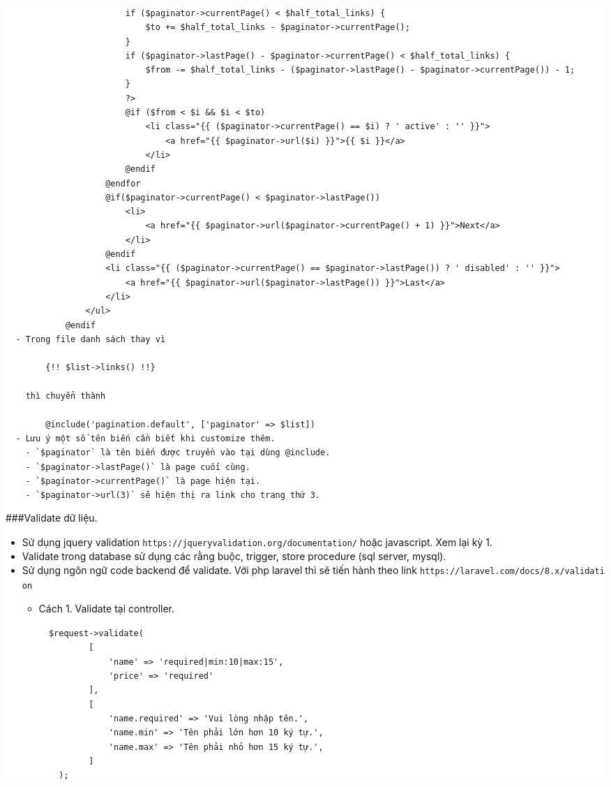                             if ($paginator->currentPage() < $half_total_links) {
                                $to += $half_total_links - $paginator->currentPage();
                            }
                            if ($paginator->lastPage() - $paginator->currentPage() < $half_total_links) {
                                $from -= $half_total_links - ($paginator->lastPage() - $paginator->currentPage()) - 1;
                            }
                            ?>
                            @if ($from < $i && $i < $to)
                                <li class="{{ ($paginator->currentPage() == $i) ? ' active' : '' }}">
                                    <a href="{{ $paginator->url($i) }}">{{ $i }}</a>
                                </li>
                            @endif
                        @endfor
                        @if($paginator->currentPage() < $paginator->lastPage())
                            <li>
                                <a href="{{ $paginator->url($paginator->currentPage() + 1) }}">Next</a>
                            </li>
                        @endif
                        <li class="{{ ($paginator->currentPage() == $paginator->lastPage()) ? ' disabled' : '' }}">
                            <a href="{{ $paginator->url($paginator->lastPage()) }}">Last</a>
                        </li>
                    </ul>
                @endif
      - Trong file danh sách thay vì 
        
            {!! $list->links() !!}
        
        thì chuyển thành 
        
            @include('pagination.default', ['paginator' => $list])
      - Lưu ý một số tên biến cần biết khi customize thêm.
        - `$paginator` là tên biến được truyền vào tại dùng @include.
        - `$paginator->lastPage()` là page cuối cùng.
        - `$paginator->currentPage()` là page hiện tại.
        - `$paginator->url(3)` sẽ hiện thị ra link cho trang thứ 3.
    
###Validate dữ liệu.
  - Sử dụng jquery validation `https://jqueryvalidation.org/documentation/` hoặc javascript. Xem lại kỳ 1.
  - Validate trong database sử dụng các rằng buộc, trigger, store procedure (sql server, mysql).
  - Sử dụng ngôn ngữ code backend để  validate. Với php laravel thì sẽ tiến hành theo link `https://laravel.com/docs/8.x/validation`
    - Cách 1. Validate tại controller.
    
            $request->validate(
                    [
                        'name' => 'required|min:10|max:15',
                        'price' => 'required'
                    ],
                    [
                        'name.required' => 'Vui lòng nhập tên.',
                        'name.min' => 'Tên phải lớn hơn 10 ký tự.',
                        'name.max' => 'Tên phải nhỏ hơn 15 ký tự.',
                    ]
              );
      